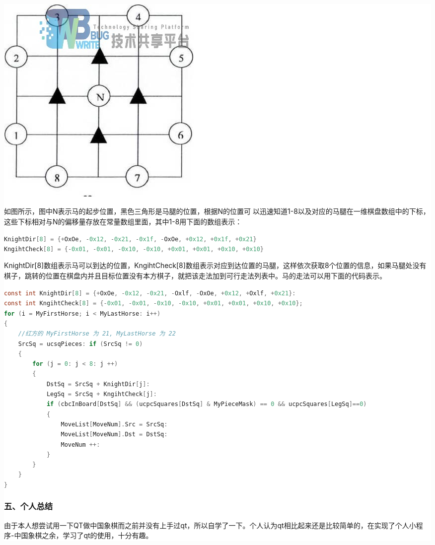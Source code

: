 ![](horse.jpg)

如图所示，图中N表示马的起步位置，黑色三角形是马腿的位置，根据N的位置可 以迅速知道1-8以及对应的马腿在一维棋盘数组中的下标，这些下标相对与N的偏移量存放在常量数组里面，其中1-8用下面的数组表示：

```c
KnightDir[8] = {+OxOe, -0x12, -0x21, -0x1f, -OxOe, +0x12, +0x1f, +0x21}
KngihtCheck[8] = {-0x01, -0x01, -0x10, -0x10, +0x01, +0x01, +0x10, +0x10}
```

KnightDir[8]数组表示马可以到达的位置，KngihtCheck[8]数组表示对应到达位置的马腿，这样依次获取8个位置的信息，如果马腿处没有棋子，跳转的位置在棋盘内并且目标位置没有本方棋子，就把该走法加到可行走法列表中。马的走法可以用下面的代码表示。

```c
const int KnightDir[8] = {+OxOe, -0x12, -0x21, -Oxlf, -OxOe, +0x12, +Oxlf, +0x21}:
const int KngihtCheck[8] = {-0x01, -0x01, -0x10, -0x10, +0x01, +0x01, +0x10, +0x10};
for (i = MyFirstHorse; i < MyLastHorse: i++)
{
    //红方的 MyFirstHorse 为 21, MyLastHorse 为 22
    SrcSq = ucsqPieces: if (SrcSq != 0)
    {
        for (j = 0: j < 8: j ++)
        {
            DstSq = SrcSq + KnightDir[j]:
            LegSq = SrcSq + KngihtCheck[j]:
            if (cbcInBoard[DstSq] && (ucpcSquares[DstSq] & MyPieceMask) == 0 && ucpcSquares[LegSq]==0)
            {
                MoveList[MoveNum].Src = SrcSq:
                MoveList[MoveNum].Dst = DstSq:
                MoveNum ++:
            }
        }
    }
}
```

### 五、个人总结

由于本人想尝试用一下QT做中国象棋而之前并没有上手过qt，所以自学了一下。个人认为qt相比起来还是比较简单的，在实现了个人小程序-中国象棋之余，学习了qt的使用，十分有趣。